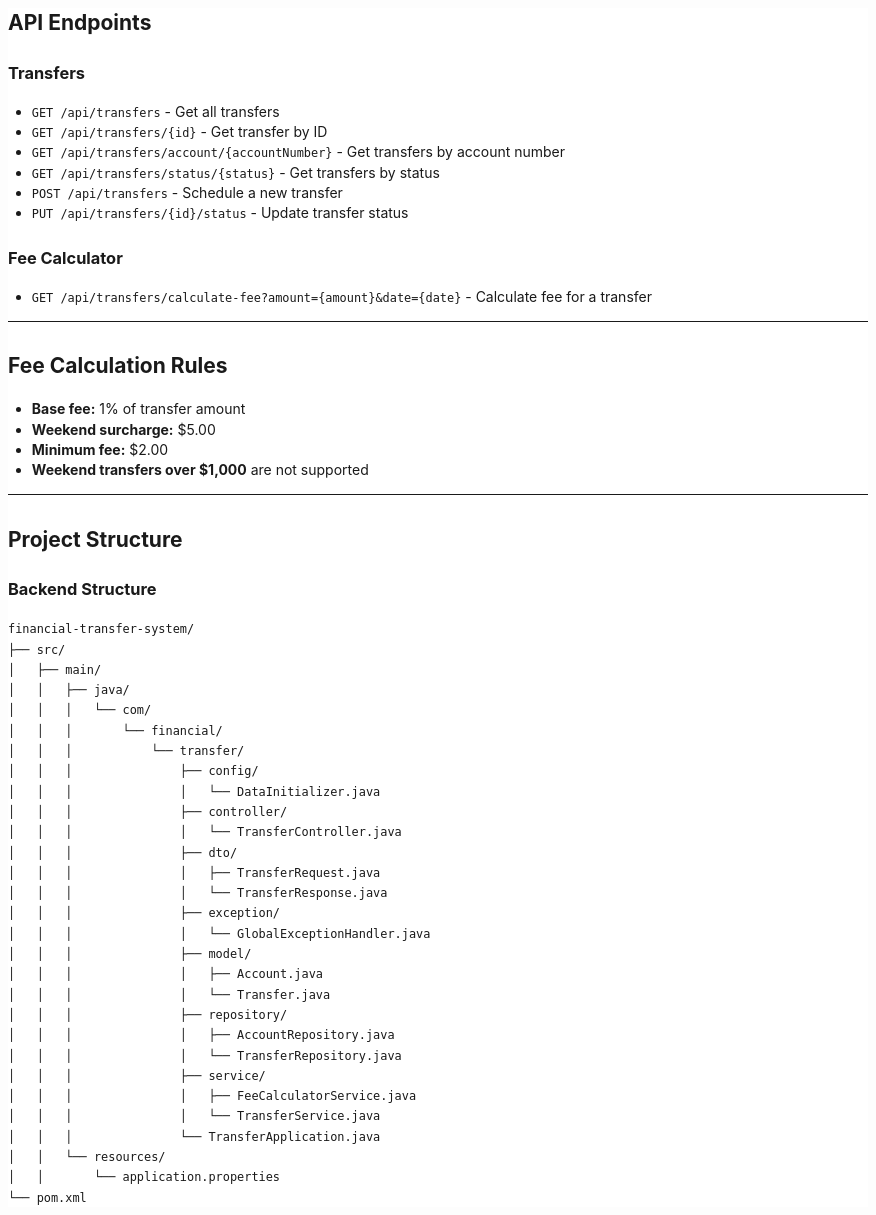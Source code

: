 ## API Endpoints

### Transfers
- `GET /api/transfers` - Get all transfers
- `GET /api/transfers/{id}` - Get transfer by ID
- `GET /api/transfers/account/{accountNumber}` - Get transfers by account number
- `GET /api/transfers/status/{status}` - Get transfers by status
- `POST /api/transfers` - Schedule a new transfer
- `PUT /api/transfers/{id}/status` - Update transfer status

### Fee Calculator
- `GET /api/transfers/calculate-fee?amount={amount}&date={date}` - Calculate fee for a transfer

---

## Fee Calculation Rules
- **Base fee:** 1% of transfer amount
- **Weekend surcharge:** $5.00
- **Minimum fee:** $2.00
- **Weekend transfers over $1,000** are not supported

---

## Project Structure

### Backend Structure
```
financial-transfer-system/
├── src/
│   ├── main/
│   │   ├── java/
│   │   │   └── com/
│   │   │       └── financial/
│   │   │           └── transfer/
│   │   │               ├── config/
│   │   │               │   └── DataInitializer.java
│   │   │               ├── controller/
│   │   │               │   └── TransferController.java
│   │   │               ├── dto/
│   │   │               │   ├── TransferRequest.java
│   │   │               │   └── TransferResponse.java
│   │   │               ├── exception/
│   │   │               │   └── GlobalExceptionHandler.java
│   │   │               ├── model/
│   │   │               │   ├── Account.java
│   │   │               │   └── Transfer.java
│   │   │               ├── repository/
│   │   │               │   ├── AccountRepository.java
│   │   │               │   └── TransferRepository.java
│   │   │               ├── service/
│   │   │               │   ├── FeeCalculatorService.java
│   │   │               │   └── TransferService.java
│   │   │               └── TransferApplication.java
│   │   └── resources/
│   │       └── application.properties
└── pom.xml
```
